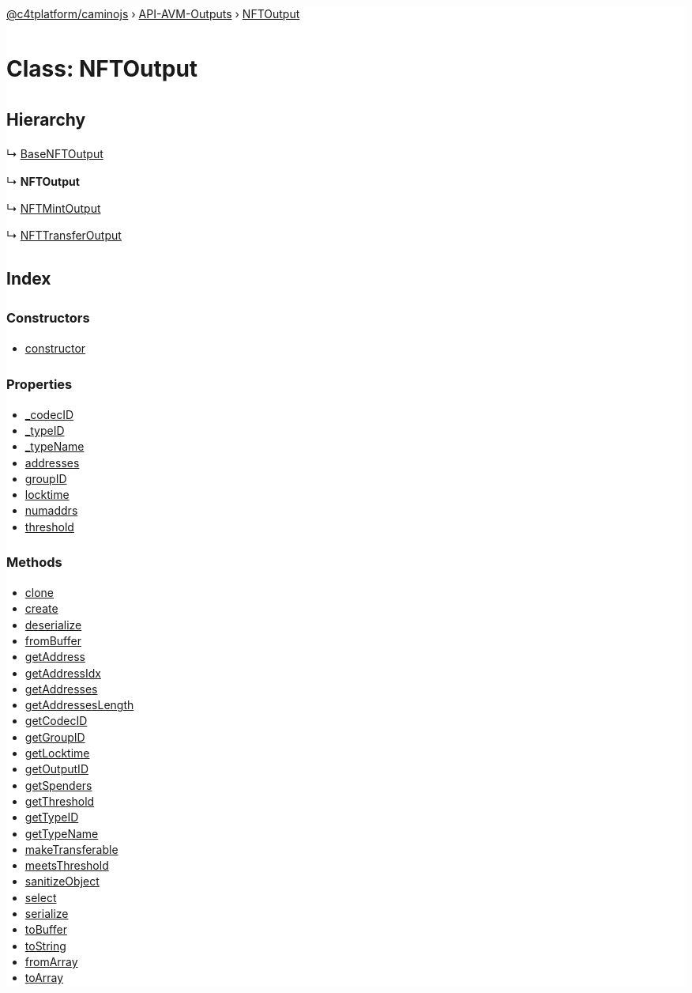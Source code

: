 [@c4tplatform/caminojs](../api.md) › [API-AVM-Outputs](../modules/api_avm_outputs.md) › [NFTOutput](api_avm_outputs.nftoutput.md)

# Class: NFTOutput

## Hierarchy

  ↳ [BaseNFTOutput](common_output.basenftoutput.md)

  ↳ **NFTOutput**

  ↳ [NFTMintOutput](api_avm_outputs.nftmintoutput.md)

  ↳ [NFTTransferOutput](api_avm_outputs.nfttransferoutput.md)

## Index

### Constructors

* [constructor](api_avm_outputs.nftoutput.md#constructor)

### Properties

* [_codecID](api_avm_outputs.nftoutput.md#protected-_codecid)
* [_typeID](api_avm_outputs.nftoutput.md#protected-_typeid)
* [_typeName](api_avm_outputs.nftoutput.md#protected-_typename)
* [addresses](api_avm_outputs.nftoutput.md#protected-addresses)
* [groupID](api_avm_outputs.nftoutput.md#protected-groupid)
* [locktime](api_avm_outputs.nftoutput.md#protected-locktime)
* [numaddrs](api_avm_outputs.nftoutput.md#protected-numaddrs)
* [threshold](api_avm_outputs.nftoutput.md#protected-threshold)

### Methods

* [clone](api_avm_outputs.nftoutput.md#abstract-clone)
* [create](api_avm_outputs.nftoutput.md#abstract-create)
* [deserialize](api_avm_outputs.nftoutput.md#deserialize)
* [fromBuffer](api_avm_outputs.nftoutput.md#frombuffer)
* [getAddress](api_avm_outputs.nftoutput.md#getaddress)
* [getAddressIdx](api_avm_outputs.nftoutput.md#getaddressidx)
* [getAddresses](api_avm_outputs.nftoutput.md#getaddresses)
* [getAddressesLength](api_avm_outputs.nftoutput.md#getaddresseslength)
* [getCodecID](api_avm_outputs.nftoutput.md#getcodecid)
* [getGroupID](api_avm_outputs.nftoutput.md#getgroupid)
* [getLocktime](api_avm_outputs.nftoutput.md#getlocktime)
* [getOutputID](api_avm_outputs.nftoutput.md#abstract-getoutputid)
* [getSpenders](api_avm_outputs.nftoutput.md#getspenders)
* [getThreshold](api_avm_outputs.nftoutput.md#getthreshold)
* [getTypeID](api_avm_outputs.nftoutput.md#gettypeid)
* [getTypeName](api_avm_outputs.nftoutput.md#gettypename)
* [makeTransferable](api_avm_outputs.nftoutput.md#maketransferable)
* [meetsThreshold](api_avm_outputs.nftoutput.md#meetsthreshold)
* [sanitizeObject](api_avm_outputs.nftoutput.md#sanitizeobject)
* [select](api_avm_outputs.nftoutput.md#select)
* [serialize](api_avm_outputs.nftoutput.md#serialize)
* [toBuffer](api_avm_outputs.nftoutput.md#tobuffer)
* [toString](api_avm_outputs.nftoutput.md#tostring)
* [fromArray](api_avm_outputs.nftoutput.md#static-fromarray)
* [toArray](api_avm_outputs.nftoutput.md#static-toarray)

